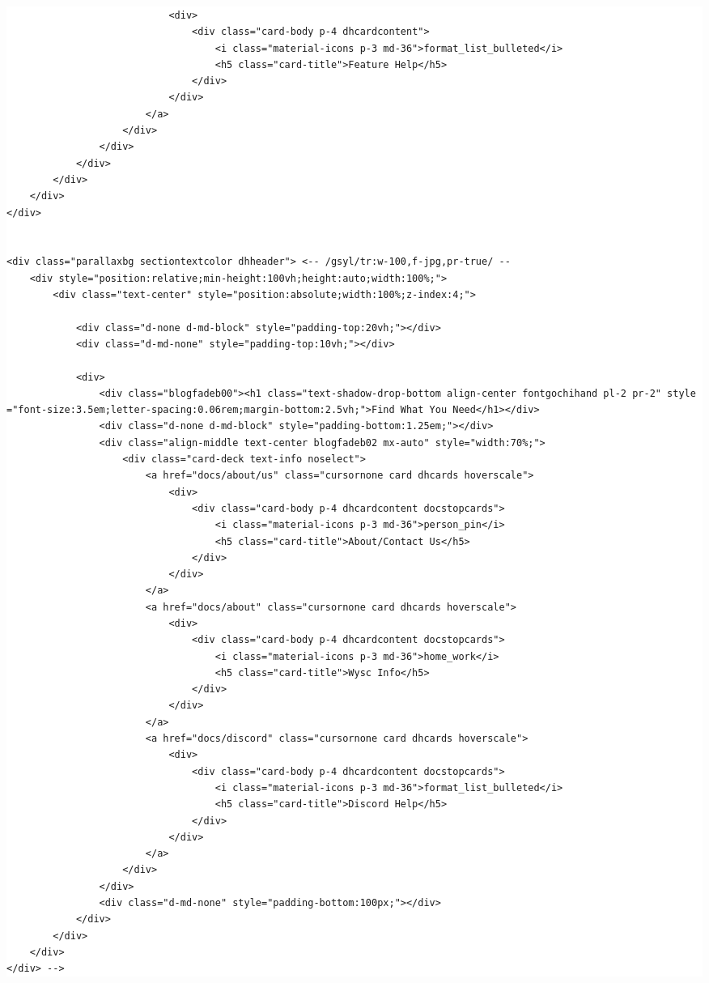                                 <div>
                                    <div class="card-body p-4 dhcardcontent">
                                        <i class="material-icons p-3 md-36">format_list_bulleted</i>
                                        <h5 class="card-title">Feature Help</h5>
                                    </div>
                                </div>
                            </a>
                        </div>
                    </div>
                </div>
            </div>
        </div>
    </div>

    
    <div class="parallaxbg sectiontextcolor dhheader"> <-- /gsyl/tr:w-100,f-jpg,pr-true/ --
        <div style="position:relative;min-height:100vh;height:auto;width:100%;">
            <div class="text-center" style="position:absolute;width:100%;z-index:4;">

                <div class="d-none d-md-block" style="padding-top:20vh;"></div>
                <div class="d-md-none" style="padding-top:10vh;"></div>

                <div>
                    <div class="blogfadeb00"><h1 class="text-shadow-drop-bottom align-center fontgochihand pl-2 pr-2" style="font-size:3.5em;letter-spacing:0.06rem;margin-bottom:2.5vh;">Find What You Need</h1></div>
                    <div class="d-none d-md-block" style="padding-bottom:1.25em;"></div>
                    <div class="align-middle text-center blogfadeb02 mx-auto" style="width:70%;">
                        <div class="card-deck text-info noselect">
                            <a href="docs/about/us" class="cursornone card dhcards hoverscale">
                                <div>
                                    <div class="card-body p-4 dhcardcontent docstopcards">
                                        <i class="material-icons p-3 md-36">person_pin</i>
                                        <h5 class="card-title">About/Contact Us</h5>
                                    </div>
                                </div>
                            </a>
                            <a href="docs/about" class="cursornone card dhcards hoverscale">
                                <div>
                                    <div class="card-body p-4 dhcardcontent docstopcards">
                                        <i class="material-icons p-3 md-36">home_work</i>
                                        <h5 class="card-title">Wysc Info</h5>
                                    </div>
                                </div>
                            </a>
                            <a href="docs/discord" class="cursornone card dhcards hoverscale">
                                <div>
                                    <div class="card-body p-4 dhcardcontent docstopcards">
                                        <i class="material-icons p-3 md-36">format_list_bulleted</i>
                                        <h5 class="card-title">Discord Help</h5>
                                    </div>
                                </div>
                            </a>
                        </div>
                    </div>
                    <div class="d-md-none" style="padding-bottom:100px;"></div>
                </div>
            </div>
        </div>
    </div> -->
